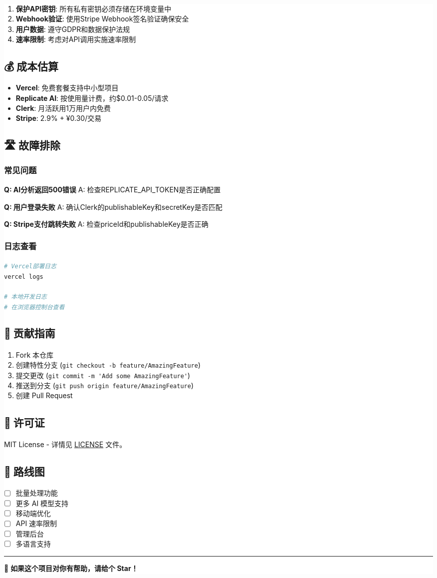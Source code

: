 1. **保护API密钥**: 所有私有密钥必须存储在环境变量中
2. **Webhook验证**: 使用Stripe Webhook签名验证确保安全
3. **用户数据**: 遵守GDPR和数据保护法规
4. **速率限制**: 考虑对API调用实施速率限制

## 💰 成本估算

- **Vercel**: 免费套餐支持中小型项目
- **Replicate AI**: 按使用量计费，约$0.01-0.05/请求
- **Clerk**: 月活跃用1万用户内免费
- **Stripe**: 2.9% + ¥0.30/交易

## 🛣️ 故障排除

### 常见问题

**Q: AI分析返回500错误**
A: 检查REPLICATE_API_TOKEN是否正确配置

**Q: 用户登录失败**
A: 确认Clerk的publishableKey和secretKey是否匹配

**Q: Stripe支付跳转失败**
A: 检查priceId和publishableKey是否正确

### 日志查看

```bash
# Vercel部署日志
vercel logs

# 本地开发日志
# 在浏览器控制台查看
```

## 👥 贡献指南

1. Fork 本仓库
2. 创建特性分支 (`git checkout -b feature/AmazingFeature`)
3. 提交更改 (`git commit -m 'Add some AmazingFeature'`)
4. 推送到分支 (`git push origin feature/AmazingFeature`)
5. 创建 Pull Request

## 📝 许可证

MIT License - 详情见 [LICENSE](LICENSE) 文件。

## 🚀 路线图

- [ ] 批量处理功能
- [ ] 更多 AI 模型支持
- [ ] 移动端优化
- [ ] API 速率限制
- [ ] 管理后台
- [ ] 多语言支持

---

🌟 **如果这个项目对你有帮助，请给个 Star！**